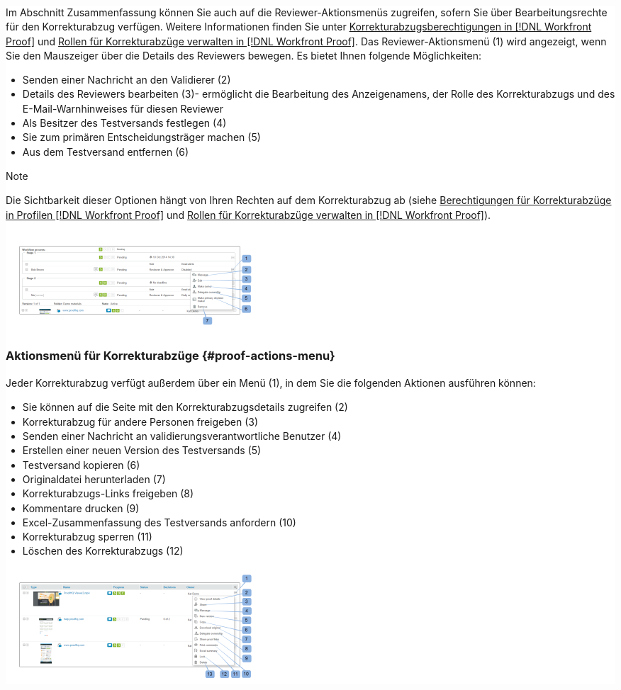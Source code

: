Im Abschnitt Zusammenfassung können Sie auch auf die Reviewer-Aktionsmenüs zugreifen, sofern Sie über Bearbeitungsrechte für den Korrekturabzug verfügen. Weitere Informationen finden Sie unter [Korrekturabzugsberechtigungen in [!DNL Workfront Proof]](../../../workfront-proof/wp-acct-admin/account-settings/proof-perm-profiles-in-wp.md) und [Rollen für Korrekturabzüge verwalten in [!DNL Workfront Proof]](../../../workfront-proof/wp-work-proofsfiles/share-proofs-and-files/manage-proof-roles.md). Das Reviewer-Aktionsmenü (1) wird angezeigt, wenn Sie den Mauszeiger über die Details des Reviewers bewegen. Es bietet Ihnen folgende Möglichkeiten:

* Senden einer Nachricht an den Validierer (2)
* Details des Reviewers bearbeiten (3)- ermöglicht die Bearbeitung des Anzeigenamens, der Rolle des Korrekturabzugs und des E-Mail-Warnhinweises für diesen Reviewer
* Als Besitzer des Testversands festlegen (4)
* Sie zum primären Entscheidungsträger machen (5)
* Aus dem Testversand entfernen (6)

>[!NOTE]
>
>Die Sichtbarkeit dieser Optionen hängt von Ihren Rechten auf dem Korrekturabzug ab (siehe [Berechtigungen für Korrekturabzüge in Profilen [!DNL Workfront Proof]](../../../workfront-proof/wp-acct-admin/account-settings/proof-perm-profiles-in-wp.md) und [Rollen für Korrekturabzüge verwalten in [!DNL Workfront Proof]](../../../workfront-proof/wp-work-proofsfiles/share-proofs-and-files/manage-proof-roles.md)).

![Reviewer_actions_menu.png](assets/reviewer-actions-menu-350x135.png)

### Aktionsmenü für Korrekturabzüge {#proof-actions-menu}

Jeder Korrekturabzug verfügt außerdem über ein Menü (1), in dem Sie die folgenden Aktionen ausführen können:

* Sie können auf die Seite mit den Korrekturabzugsdetails zugreifen (2)
* Korrekturabzug für andere Personen freigeben (3)
* Senden einer Nachricht an validierungsverantwortliche Benutzer (4)
* Erstellen einer neuen Version des Testversands (5)
* Testversand kopieren (6)
* Originaldatei herunterladen (7)
* Korrekturabzugs-Links freigeben (8)
* Kommentare drucken (9)
* Excel-Zusammenfassung des Testversands anfordern (10)
* Korrekturabzug sperren (11)
* Löschen des Korrekturabzugs (12)

![Proof_actions_menu__1_.png](assets/proof-actions-menu--1--350x158.png)

